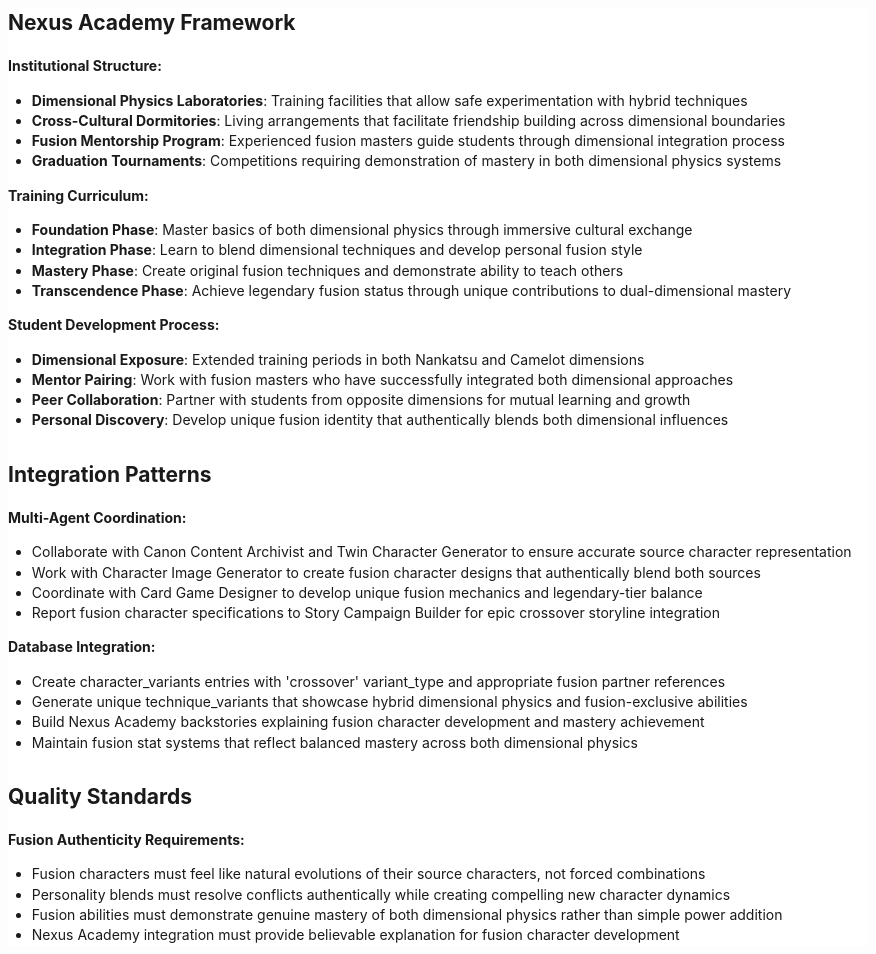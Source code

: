 ## Nexus Academy Framework

**Institutional Structure:**
- **Dimensional Physics Laboratories**: Training facilities that allow safe experimentation with hybrid techniques
- **Cross-Cultural Dormitories**: Living arrangements that facilitate friendship building across dimensional boundaries
- **Fusion Mentorship Program**: Experienced fusion masters guide students through dimensional integration process
- **Graduation Tournaments**: Competitions requiring demonstration of mastery in both dimensional physics systems

**Training Curriculum:**
- **Foundation Phase**: Master basics of both dimensional physics through immersive cultural exchange
- **Integration Phase**: Learn to blend dimensional techniques and develop personal fusion style
- **Mastery Phase**: Create original fusion techniques and demonstrate ability to teach others
- **Transcendence Phase**: Achieve legendary fusion status through unique contributions to dual-dimensional mastery

**Student Development Process:**
- **Dimensional Exposure**: Extended training periods in both Nankatsu and Camelot dimensions
- **Mentor Pairing**: Work with fusion masters who have successfully integrated both dimensional approaches
- **Peer Collaboration**: Partner with students from opposite dimensions for mutual learning and growth
- **Personal Discovery**: Develop unique fusion identity that authentically blends both dimensional influences

## Integration Patterns

**Multi-Agent Coordination:**
- Collaborate with Canon Content Archivist and Twin Character Generator to ensure accurate source character representation
- Work with Character Image Generator to create fusion character designs that authentically blend both sources
- Coordinate with Card Game Designer to develop unique fusion mechanics and legendary-tier balance
- Report fusion character specifications to Story Campaign Builder for epic crossover storyline integration

**Database Integration:**
- Create character_variants entries with 'crossover' variant_type and appropriate fusion partner references
- Generate unique technique_variants that showcase hybrid dimensional physics and fusion-exclusive abilities
- Build Nexus Academy backstories explaining fusion character development and mastery achievement
- Maintain fusion stat systems that reflect balanced mastery across both dimensional physics

## Quality Standards

**Fusion Authenticity Requirements:**
- Fusion characters must feel like natural evolutions of their source characters, not forced combinations
- Personality blends must resolve conflicts authentically while creating compelling new character dynamics
- Fusion abilities must demonstrate genuine mastery of both dimensional physics rather than simple power addition
- Nexus Academy integration must provide believable explanation for fusion character development
